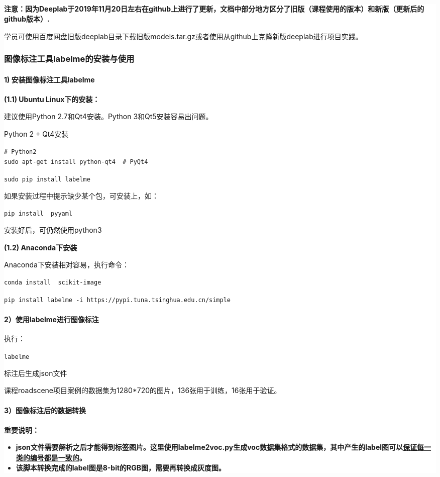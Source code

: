 **注意：因为Deeplab于2019年11月20日左右在github上进行了更新，文档中部分地方区分了旧版（课程使用的版本）和新版（更新后的github版本）.**

学员可使用百度网盘旧版deeplab目录下载旧版models.tar.gz或者使用从github上克隆新版deeplab进行项目实践。

### 图像标注工具labelme的安装与使用

#### 1) 安装图像标注工具labelme

**(1.1) Ubuntu Linux下的安装：**

建议使用Python 2.7和Qt4安装。Python 3和Qt5安装容易出问题。

Python 2 + Qt4安装

```
# Python2
sudo apt-get install python-qt4  # PyQt4
```

```
sudo pip install labelme
```

如果安装过程中提示缺少某个包，可安装上，如：

```
pip install  pyyaml
```

安装好后，可仍然使用python3

**(1.2) Anaconda下安装**

Anaconda下安装相对容易，执行命令：

```
conda install  scikit-image
```

```
pip install labelme -i https://pypi.tuna.tsinghua.edu.cn/simple 
```

#### 2）使用labelme进行图像标注

执行：

```
labelme
```

标注后生成json文件

课程roadscene项目案例的数据集为1280*720的图片，136张用于训练，16张用于验证。

#### 3）图像标注后的数据转换

**重要说明：**

- **json文件需要解析之后才能得到标签图片。这里使用labelme2voc.py生成voc数据集格式的数据集，其中产生的label图可以<u>保证每一类的编号都是一致的</u>。**
- **该脚本转换完成的label图是8-bit的RGB图，需要再转换成灰度图。**
